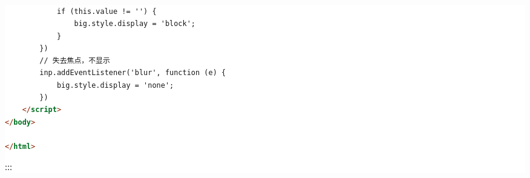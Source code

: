 ```HTML
			if (this.value != '') {
				big.style.display = 'block';
			}
		})
		// 失去焦点，不显示
		inp.addEventListener('blur', function (e) {
			big.style.display = 'none';
		})
	</script>
</body>

</html>
```
:::
